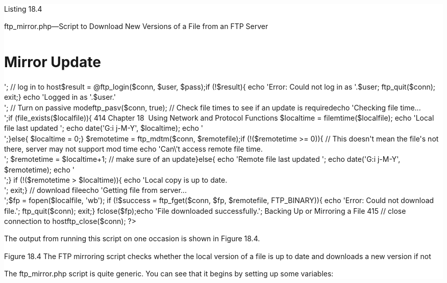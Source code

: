 Listing 18.4 

 ftp_mirror.php—Script to Download New Versions of a File from an FTP Server

<!DOCTYPE html><html><head>   <title>Mirror Update</title></head><body>   <h1>Mirror Update</h1>

<?php// set up variables - change these to suit application$host = 'apache.cs.utah.edu';$user = 'anonymous';$password = 'me@example.com';$remotefile = '/apache.org/httpd/httpd-2.4.16.tar.gz';$localfile = '/path/to/files/httpd-2.4.16.tar.gz';

// connect to host$conn = ftp_connect($host);

if (!$conn){  echo 'Error: Could not connect to '.$host;  exit;}

echo 'Connected to '.$host.'<br />';

// log in to host$result = @ftp_login($conn, $user, $pass);if (!$result){  echo 'Error: Could not log in as '.$user;  ftp_quit($conn);  exit;}

echo 'Logged in as '.$user.'<br />';

// Turn on passive modeftp_pasv($conn, true); 

// Check file times to see if an update is requiredecho 'Checking file time...<br />';if (file_exists($localfile)){

414

Chapter 18  Using Network and Protocol Functions 

  $localtime = filemtime($localfile);  echo 'Local file last updated ';  echo date('G:i j-M-Y', $localtime);  echo '<br />';}else{  $localtime = 0;}

$remotetime = ftp_mdtm($conn, $remotefile);if (!($remotetime >= 0)){   // This doesn't mean the file's not there, server may not support mod time   echo 'Can\'t access remote file time.<br />';   $remotetime = $localtime+1;  // make sure of an update}else{  echo 'Remote file last updated ';  echo date('G:i j-M-Y', $remotetime);  echo '<br />';}

if (!($remotetime > $localtime)){   echo 'Local copy is up to date.<br />';   exit;}

// download fileecho 'Getting file from server...<br />';$fp = fopen($localfile, 'wb');

if (!$success = ftp_fget($conn, $fp, $remotefile, FTP_BINARY)){  echo 'Error: Could not download file.';  ftp_quit($conn);  exit;}

fclose($fp);echo 'File downloaded successfully.';

Backing Up or Mirroring a File

415

// close connection to hostftp_close($conn);

?></body></html>

The output from running this script on one occasion is shown in Figure 18.4.

Figure 18.4  The FTP mirroring script checks whether the local version of a file is up to date and downloads a new version if not

The ftp_mirror.php script is quite generic. You can see that it begins by setting up some variables:
